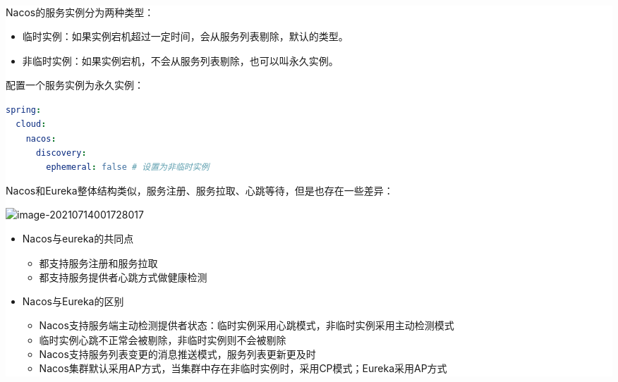 Nacos的服务实例分为两种类型：

- 临时实例：如果实例宕机超过一定时间，会从服务列表剔除，默认的类型。

- 非临时实例：如果实例宕机，不会从服务列表剔除，也可以叫永久实例。



配置一个服务实例为永久实例：

```yaml
spring:
  cloud:
    nacos:
      discovery:
        ephemeral: false # 设置为非临时实例
```



Nacos和Eureka整体结构类似，服务注册、服务拉取、心跳等待，但是也存在一些差异：

![image-20210714001728017](https://www.huangyihui.cn/upload/gburlimg/7c4eb7eca6761.png)



- Nacos与eureka的共同点
  - 都支持服务注册和服务拉取
  - 都支持服务提供者心跳方式做健康检测

- Nacos与Eureka的区别
  - Nacos支持服务端主动检测提供者状态：临时实例采用心跳模式，非临时实例采用主动检测模式
  - 临时实例心跳不正常会被剔除，非临时实例则不会被剔除
  - Nacos支持服务列表变更的消息推送模式，服务列表更新更及时
  - Nacos集群默认采用AP方式，当集群中存在非临时实例时，采用CP模式；Eureka采用AP方式

































